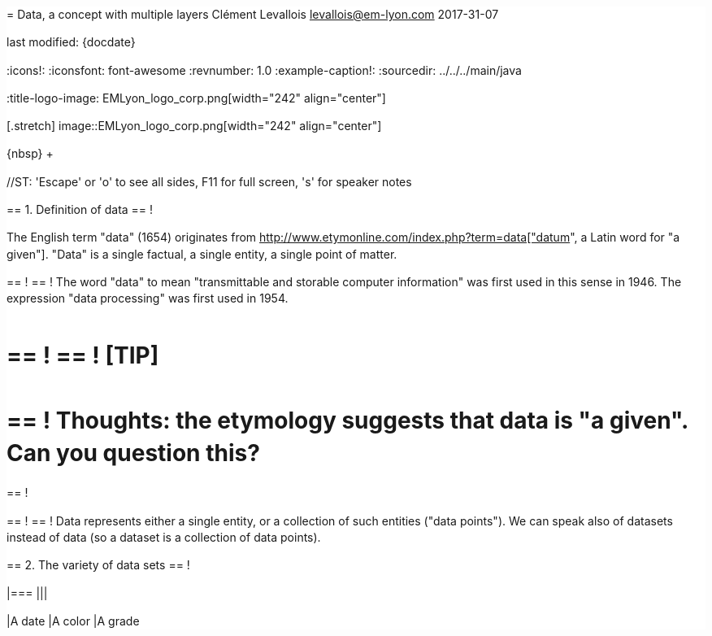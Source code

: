 = Data, a concept with multiple layers
Clément Levallois <levallois@em-lyon.com>
2017-31-07

last modified: {docdate}

:icons!:
:iconsfont:   font-awesome
:revnumber: 1.0
:example-caption!:
:sourcedir: ../../../main/java

:title-logo-image: EMLyon_logo_corp.png[width="242" align="center"]

[.stretch]
image::EMLyon_logo_corp.png[width="242" align="center"]

{nbsp} +

//ST: 'Escape' or 'o' to see all sides, F11 for full screen, 's' for speaker notes

== 1. Definition of data
== !

The English term "data" (1654) originates from  http://www.etymonline.com/index.php?term=data["datum", a Latin word for "a given"].
"Data" is a single factual, a single entity, a single point of matter.

== !
== !
The word "data" to mean "transmittable and storable computer information" was first used in this sense in 1946.
The expression "data processing" was first used in 1954.


== !
== !
[TIP]
====
== !
Thoughts: the etymology suggests that data is "a given". Can you question this?
====
== !


== !
== !
Data represents either a single entity, or a collection of such entities ("data points").
We can speak also of datasets instead of data (so a dataset is a collection of data points).

== 2. The variety of data sets
== !

|===
|||

|A date
|A color
|A grade
